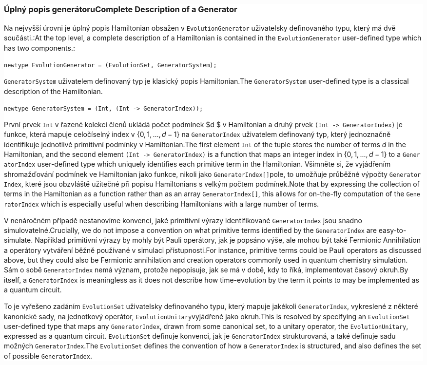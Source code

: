 ### <a name="complete-description-of-a-generator"></a><span data-ttu-id="3524c-219">Úplný popis generátoru</span><span class="sxs-lookup"><span data-stu-id="3524c-219">Complete Description of a Generator</span></span> ###

<span data-ttu-id="3524c-220">Na nejvyšší úrovni je úplný popis Hamiltonian obsažen v `EvolutionGenerator` uživatelsky definovaného typu, který má dvě součásti.:</span><span class="sxs-lookup"><span data-stu-id="3524c-220">At the top level, a complete description of a Hamiltonian is contained in the `EvolutionGenerator` user-defined type which has two components.:</span></span>

```qsharp
newtype EvolutionGenerator = (EvolutionSet, GeneratorSystem);
```

<span data-ttu-id="3524c-221">`GeneratorSystem` uživatelem definovaný typ je klasický popis Hamiltonian.</span><span class="sxs-lookup"><span data-stu-id="3524c-221">The `GeneratorSystem` user-defined type is a classical description of the Hamiltonian.</span></span>

```qsharp
newtype GeneratorSystem = (Int, (Int -> GeneratorIndex));
```

<span data-ttu-id="3524c-222">První prvek `Int` v řazené kolekci členů ukládá počet podmínek $d $ v Hamiltonian a druhý prvek `(Int -> GeneratorIndex)` je funkce, která mapuje celočíselný index v $\{0, 1,..., d-1\}$ na `GeneratorIndex` uživatelem definovaný typ, který jednoznačně identifikuje jednotlivé primitivní podmínky v Hamiltonian.</span><span class="sxs-lookup"><span data-stu-id="3524c-222">The first element `Int` of the tuple stores the number of terms $d$ in the Hamiltonian, and the second element `(Int -> GeneratorIndex)` is a function that maps an integer index in $\{0,1,...,d-1\}$ to a `GeneratorIndex` user-defined type which uniquely identifies each primitive term in the Hamiltonian.</span></span> <span data-ttu-id="3524c-223">Všimněte si, že vyjádřením shromažďování podmínek ve Hamiltonian jako funkce, nikoli jako `GeneratorIndex[]`pole, to umožňuje průběžné výpočty `GeneratorIndex`, které jsou obzvláště užitečné při popisu Hamiltonians s velkým počtem podmínek.</span><span class="sxs-lookup"><span data-stu-id="3524c-223">Note that by expressing the collection of terms in the Hamiltonian as a function rather than as an array `GeneratorIndex[]`, this allows for on-the-fly computation of the `GeneratorIndex` which is especially useful when describing Hamiltonians with a large number of terms.</span></span>

<span data-ttu-id="3524c-224">V nenáročném případě nestanovíme konvenci, jaké primitivní výrazy identifikované `GeneratorIndex` jsou snadno simulovatelné.</span><span class="sxs-lookup"><span data-stu-id="3524c-224">Crucially, we do not impose a convention on what primitive terms identified by the `GeneratorIndex` are easy-to-simulate.</span></span> <span data-ttu-id="3524c-225">Například primitivní výrazy by mohly být Pauli operátory, jak je popsáno výše, ale mohou být také Fermionic Annihilation a operátory vytváření běžně používané v simulaci přístupnosti.</span><span class="sxs-lookup"><span data-stu-id="3524c-225">For instance, primitive terms could be Pauli operators as discussed above, but they could also be Fermionic annihilation and creation operators commonly used in quantum chemistry simulation.</span></span> <span data-ttu-id="3524c-226">Sám o sobě `GeneratorIndex` nemá význam, protože nepopisuje, jak se má v době, kdy to říká, implementovat časový okruh.</span><span class="sxs-lookup"><span data-stu-id="3524c-226">By itself, a `GeneratorIndex` is meaningless as it does not describe how time-evolution by the term it points to may be implemented as a quantum circuit.</span></span>

<span data-ttu-id="3524c-227">To je vyřešeno zadáním `EvolutionSet` uživatelsky definovaného typu, který mapuje jakékoli `GeneratorIndex`, vykreslené z některé kanonické sady, na jednotkový operátor, `EvolutionUnitary`vyjádřené jako okruh.</span><span class="sxs-lookup"><span data-stu-id="3524c-227">This is resolved by specifying an `EvolutionSet` user-defined type that maps any `GeneratorIndex`, drawn from some canonical set, to a unitary operator, the `EvolutionUnitary`, expressed as a quantum circuit.</span></span> <span data-ttu-id="3524c-228">`EvolutionSet` definuje konvenci, jak je `GeneratorIndex` strukturovaná, a také definuje sadu možných `GeneratorIndex`.</span><span class="sxs-lookup"><span data-stu-id="3524c-228">The `EvolutionSet` defines the convention of how a `GeneratorIndex` is structured, and also defines the set of possible `GeneratorIndex`.</span></span>
